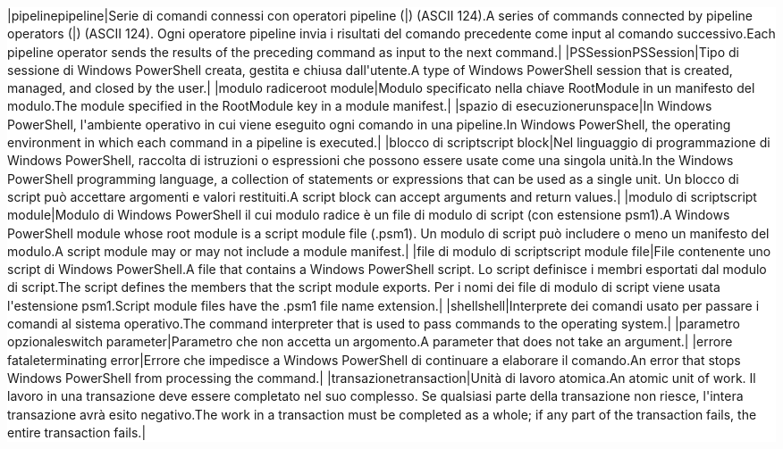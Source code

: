 |<span data-ttu-id="bc4c0-149">pipeline</span><span class="sxs-lookup"><span data-stu-id="bc4c0-149">pipeline</span></span>|<span data-ttu-id="bc4c0-150">Serie di comandi connessi con operatori pipeline (&#124;) (ASCII 124).</span><span class="sxs-lookup"><span data-stu-id="bc4c0-150">A series of commands connected by pipeline operators (&#124;) (ASCII 124).</span></span> <span data-ttu-id="bc4c0-151">Ogni operatore pipeline invia i risultati del comando precedente come input al comando successivo.</span><span class="sxs-lookup"><span data-stu-id="bc4c0-151">Each pipeline operator sends the results of the preceding command as input to the next command.</span></span>|
|<span data-ttu-id="bc4c0-152">PSSession</span><span class="sxs-lookup"><span data-stu-id="bc4c0-152">PSSession</span></span>|<span data-ttu-id="bc4c0-153">Tipo di sessione di Windows PowerShell creata, gestita e chiusa dall'utente.</span><span class="sxs-lookup"><span data-stu-id="bc4c0-153">A type of Windows PowerShell session that is created, managed, and closed by the user.</span></span>|
|<span data-ttu-id="bc4c0-154">modulo radice</span><span class="sxs-lookup"><span data-stu-id="bc4c0-154">root module</span></span>|<span data-ttu-id="bc4c0-155">Modulo specificato nella chiave RootModule in un manifesto del modulo.</span><span class="sxs-lookup"><span data-stu-id="bc4c0-155">The module specified in the RootModule key in a module manifest.</span></span>|
|<span data-ttu-id="bc4c0-156">spazio di esecuzione</span><span class="sxs-lookup"><span data-stu-id="bc4c0-156">runspace</span></span>|<span data-ttu-id="bc4c0-157">In Windows PowerShell, l'ambiente operativo in cui viene eseguito ogni comando in una pipeline.</span><span class="sxs-lookup"><span data-stu-id="bc4c0-157">In Windows PowerShell, the operating environment in which each command in a pipeline is executed.</span></span>|
|<span data-ttu-id="bc4c0-158">blocco di script</span><span class="sxs-lookup"><span data-stu-id="bc4c0-158">script block</span></span>|<span data-ttu-id="bc4c0-159">Nel linguaggio di programmazione di Windows PowerShell, raccolta di istruzioni o espressioni che possono essere usate come una singola unità.</span><span class="sxs-lookup"><span data-stu-id="bc4c0-159">In the Windows PowerShell programming language, a collection of statements or expressions that can be used as a single unit.</span></span> <span data-ttu-id="bc4c0-160">Un blocco di script può accettare argomenti e valori restituiti.</span><span class="sxs-lookup"><span data-stu-id="bc4c0-160">A script block can accept arguments and return values.</span></span>|
|<span data-ttu-id="bc4c0-161">modulo di script</span><span class="sxs-lookup"><span data-stu-id="bc4c0-161">script module</span></span>|<span data-ttu-id="bc4c0-162">Modulo di Windows PowerShell il cui modulo radice è un file di modulo di script (con estensione psm1).</span><span class="sxs-lookup"><span data-stu-id="bc4c0-162">A Windows PowerShell module whose root module is a script module file (.psm1).</span></span> <span data-ttu-id="bc4c0-163">Un modulo di script può includere o meno un manifesto del modulo.</span><span class="sxs-lookup"><span data-stu-id="bc4c0-163">A script module may or may not include a module manifest.</span></span>|
|<span data-ttu-id="bc4c0-164">file di modulo di script</span><span class="sxs-lookup"><span data-stu-id="bc4c0-164">script module file</span></span>|<span data-ttu-id="bc4c0-165">File contenente uno script di Windows PowerShell.</span><span class="sxs-lookup"><span data-stu-id="bc4c0-165">A file that contains a Windows PowerShell script.</span></span> <span data-ttu-id="bc4c0-166">Lo script definisce i membri esportati dal modulo di script.</span><span class="sxs-lookup"><span data-stu-id="bc4c0-166">The script defines the members that the script module exports.</span></span> <span data-ttu-id="bc4c0-167">Per i nomi dei file di modulo di script viene usata l'estensione psm1.</span><span class="sxs-lookup"><span data-stu-id="bc4c0-167">Script module files have the .psm1 file name extension.</span></span>|
|<span data-ttu-id="bc4c0-168">shell</span><span class="sxs-lookup"><span data-stu-id="bc4c0-168">shell</span></span>|<span data-ttu-id="bc4c0-169">Interprete dei comandi usato per passare i comandi al sistema operativo.</span><span class="sxs-lookup"><span data-stu-id="bc4c0-169">The command interpreter that is used to pass commands to the operating system.</span></span>|
|<span data-ttu-id="bc4c0-170">parametro opzionale</span><span class="sxs-lookup"><span data-stu-id="bc4c0-170">switch parameter</span></span>|<span data-ttu-id="bc4c0-171">Parametro che non accetta un argomento.</span><span class="sxs-lookup"><span data-stu-id="bc4c0-171">A parameter that does not take an argument.</span></span>|
|<span data-ttu-id="bc4c0-172">errore fatale</span><span class="sxs-lookup"><span data-stu-id="bc4c0-172">terminating error</span></span>|<span data-ttu-id="bc4c0-173">Errore che impedisce a Windows PowerShell di continuare a elaborare il comando.</span><span class="sxs-lookup"><span data-stu-id="bc4c0-173">An error that stops Windows PowerShell from processing the command.</span></span>|
|<span data-ttu-id="bc4c0-174">transazione</span><span class="sxs-lookup"><span data-stu-id="bc4c0-174">transaction</span></span>|<span data-ttu-id="bc4c0-175">Unità di lavoro atomica.</span><span class="sxs-lookup"><span data-stu-id="bc4c0-175">An atomic unit of work.</span></span> <span data-ttu-id="bc4c0-176">Il lavoro in una transazione deve essere completato nel suo complesso. Se qualsiasi parte della transazione non riesce, l'intera transazione avrà esito negativo.</span><span class="sxs-lookup"><span data-stu-id="bc4c0-176">The work in a transaction must be completed as a whole; if any part of the transaction fails, the entire transaction fails.</span></span>|